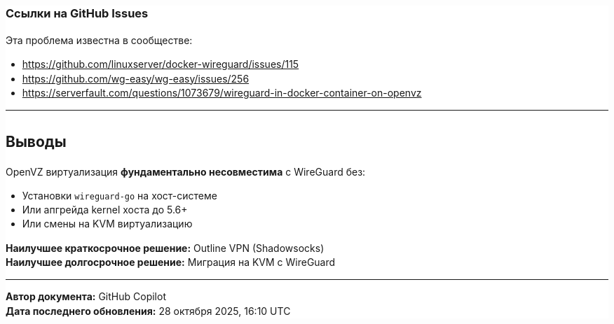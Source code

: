 ### Ссылки на GitHub Issues

Эта проблема известна в сообществе:
- https://github.com/linuxserver/docker-wireguard/issues/115
- https://github.com/wg-easy/wg-easy/issues/256
- https://serverfault.com/questions/1073679/wireguard-in-docker-container-on-openvz

---

## Выводы

OpenVZ виртуализация **фундаментально несовместима** с WireGuard без:
- Установки `wireguard-go` на хост-системе
- Или апгрейда kernel хоста до 5.6+
- Или смены на KVM виртуализацию

**Наилучшее краткосрочное решение:** Outline VPN (Shadowsocks)  
**Наилучшее долгосрочное решение:** Миграция на KVM с WireGuard

---

**Автор документа:** GitHub Copilot  
**Дата последнего обновления:** 28 октября 2025, 16:10 UTC
